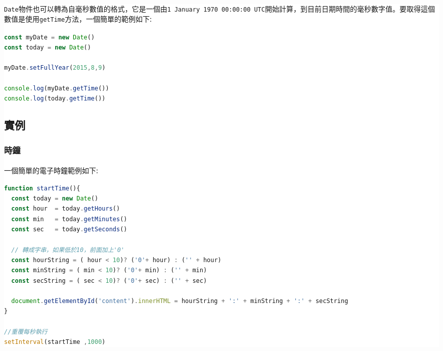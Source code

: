 `Date`物件也可以轉為自毫秒數值的格式，它是一個由`1 January 1970 00:00:00 UTC`開始計算，到目前日期時間的毫秒數字值。要取得這個數值是使用`getTime`方法，一個簡單的範例如下:

```js
const myDate = new Date()
const today = new Date()

myDate.setFullYear(2015,8,9)

console.log(myDate.getTime())
console.log(today.getTime())
```

## 實例

### 時鐘

一個簡單的電子時鐘範例如下:

```js
function startTime(){
  const today = new Date()
  const hour  = today.getHours()
  const min   = today.getMinutes()
  const sec   = today.getSeconds()

  // 轉成字串，如果低於10，前面加上'0'
  const hourString = ( hour < 10)? ('0'+ hour) : ('' + hour)
  const minString = ( min < 10)? ('0'+ min) : ('' + min)
  const secString = ( sec < 10)? ('0'+ sec) : ('' + sec)

  document.getElementById('content').innerHTML = hourString + ':' + minString + ':' + secString
}

//重覆每秒執行
setInterval(startTime ,1000)
```
